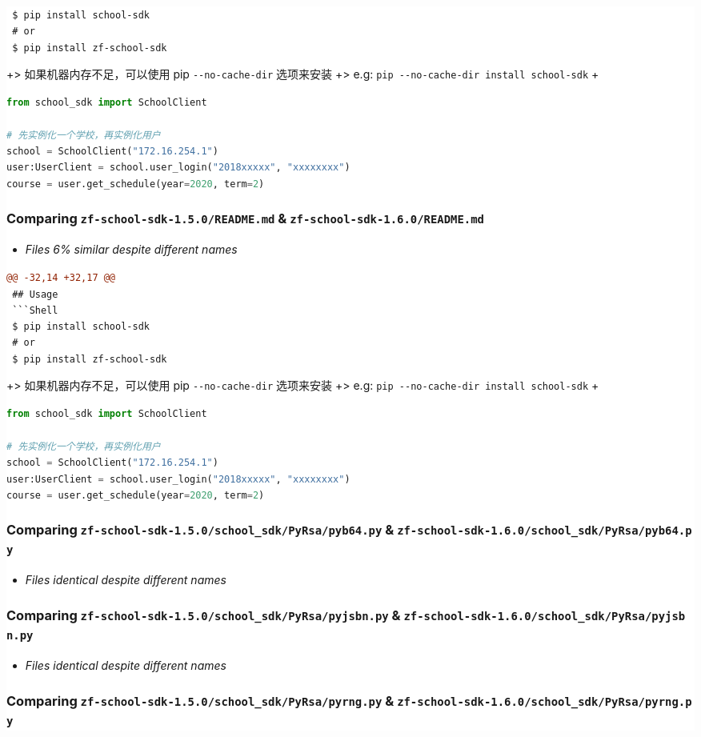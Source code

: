 ```diff
 $ pip install school-sdk
 # or
 $ pip install zf-school-sdk
 ```
 
+> 如果机器内存不足，可以使用 pip `--no-cache-dir` 选项来安装
+> e.g: `pip --no-cache-dir install school-sdk`
+
 ```Python
 from school_sdk import SchoolClient
 
 # 先实例化一个学校，再实例化用户
 school = SchoolClient("172.16.254.1")
 user:UserClient = school.user_login("2018xxxxx", "xxxxxxxx")
 course = user.get_schedule(year=2020, term=2)
```

### Comparing `zf-school-sdk-1.5.0/README.md` & `zf-school-sdk-1.6.0/README.md`

 * *Files 6% similar despite different names*

```diff
@@ -32,14 +32,17 @@
 ## Usage
 ```Shell
 $ pip install school-sdk
 # or
 $ pip install zf-school-sdk
 ```
 
+> 如果机器内存不足，可以使用 pip `--no-cache-dir` 选项来安装
+> e.g: `pip --no-cache-dir install school-sdk`
+
 ```Python
 from school_sdk import SchoolClient
 
 # 先实例化一个学校，再实例化用户
 school = SchoolClient("172.16.254.1")
 user:UserClient = school.user_login("2018xxxxx", "xxxxxxxx")
 course = user.get_schedule(year=2020, term=2)
```

### Comparing `zf-school-sdk-1.5.0/school_sdk/PyRsa/pyb64.py` & `zf-school-sdk-1.6.0/school_sdk/PyRsa/pyb64.py`

 * *Files identical despite different names*

### Comparing `zf-school-sdk-1.5.0/school_sdk/PyRsa/pyjsbn.py` & `zf-school-sdk-1.6.0/school_sdk/PyRsa/pyjsbn.py`

 * *Files identical despite different names*

### Comparing `zf-school-sdk-1.5.0/school_sdk/PyRsa/pyrng.py` & `zf-school-sdk-1.6.0/school_sdk/PyRsa/pyrng.py`
